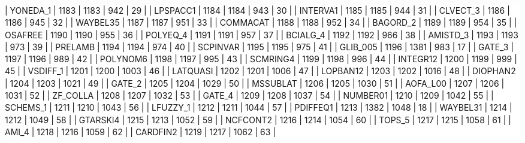 | YONEDA_1 | 1183 | 1183 | 942 | 29 |
| LPSPACC1 | 1184 | 1184 | 943 | 30 |
| INTERVA1 | 1185 | 1185 | 944 | 31 |
| CLVECT_3 | 1186 | 1186 | 945 | 32 |
| WAYBEL35 | 1187 | 1187 | 951 | 33 |
| COMMACAT | 1188 | 1188 | 952 | 34 |
| BAGORD_2 | 1189 | 1189 | 954 | 35 |
| OSAFREE | 1190 | 1190 | 955 | 36 |
| POLYEQ_4 | 1191 | 1191 | 957 | 37 |
| BCIALG_4 | 1192 | 1192 | 966 | 38 |
| AMISTD_3 | 1193 | 1193 | 973 | 39 |
| PRELAMB | 1194 | 1194 | 974 | 40 |
| SCPINVAR | 1195 | 1195 | 975 | 41 |
| GLIB_005 | 1196 | 1381 | 983 | 17 |
| GATE_3 | 1197 | 1196 | 989 | 42 |
| POLYNOM6 | 1198 | 1197 | 995 | 43 |
| SCMRING4 | 1199 | 1198 | 996 | 44 |
| INTEGR12 | 1200 | 1199 | 999 | 45 |
| VSDIFF_1 | 1201 | 1200 | 1003 | 46 |
| LATQUASI | 1202 | 1201 | 1006 | 47 |
| LOPBAN12 | 1203 | 1202 | 1016 | 48 |
| DIOPHAN2 | 1204 | 1203 | 1021 | 49 |
| GATE_2 | 1205 | 1204 | 1029 | 50 |
| MSSUBLAT | 1206 | 1205 | 1030 | 51 |
| AOFA_L00 | 1207 | 1206 | 1031 | 52 |
| ZF_COLLA | 1208 | 1207 | 1032 | 53 |
| GATE_4 | 1209 | 1208 | 1037 | 54 |
| NUMBER01 | 1210 | 1209 | 1042 | 55 |
| SCHEMS_1 | 1211 | 1210 | 1043 | 56 |
| LFUZZY_1 | 1212 | 1211 | 1044 | 57 |
| PDIFFEQ1 | 1213 | 1382 | 1048 | 18 |
| WAYBEL31 | 1214 | 1212 | 1049 | 58 |
| GTARSKI4 | 1215 | 1213 | 1052 | 59 |
| NCFCONT2 | 1216 | 1214 | 1054 | 60 |
| TOPS_5 | 1217 | 1215 | 1058 | 61 |
| AMI_4 | 1218 | 1216 | 1059 | 62 |
| CARDFIN2 | 1219 | 1217 | 1062 | 63 |